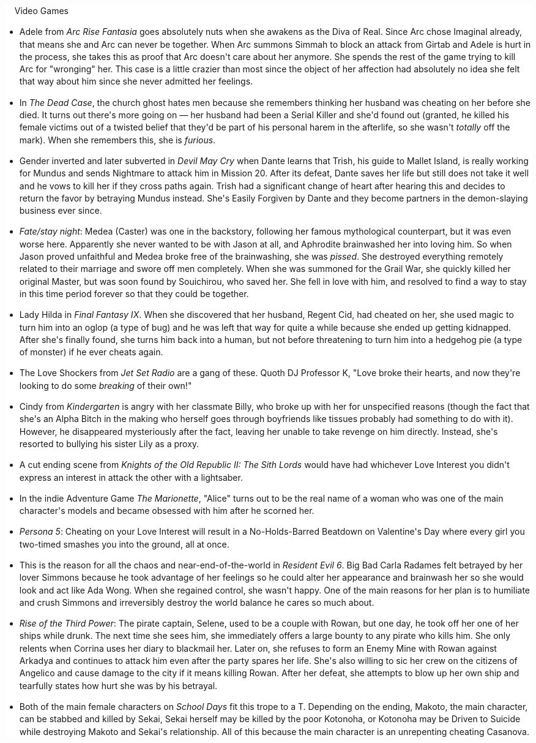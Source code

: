     Video Games 

-   Adele from _Arc Rise Fantasia_ goes absolutely nuts when she awakens as the Diva of Real. Since Arc chose Imaginal already, that means she and Arc can never be together. When Arc summons Simmah to block an attack from Girtab and Adele is hurt in the process, she takes this as proof that Arc doesn't care about her anymore. She spends the rest of the game trying to kill Arc for "wronging" her. This case is a little crazier than most since the object of her affection had absolutely no idea she felt that way about him since she never admitted her feelings.

-   In _The Dead Case_, the church ghost hates men because she remembers thinking her husband was cheating on her before she died. It turns out there's more going on — her husband had been a Serial Killer and she'd found out (granted, he killed his female victims out of a twisted belief that they'd be part of his personal harem in the afterlife, so she wasn't _totally_ off the mark). When she remembers this, she is _furious_.
-   Gender inverted and later subverted in _Devil May Cry_ when Dante learns that Trish, his guide to Mallet Island, is really working for Mundus and sends Nightmare to attack him in Mission 20. After its defeat, Dante saves her life but still does not take it well and he vows to kill her if they cross paths again. Trish had a significant change of heart after hearing this and decides to return the favor by betraying Mundus instead. She's Easily Forgiven by Dante and they become partners in the demon-slaying business ever since.
-   _Fate/stay night_: Medea (Caster) was one in the backstory, following her famous mythological counterpart, but it was even worse here. Apparently she never wanted to be with Jason at all, and Aphrodite brainwashed her into loving him. So when Jason proved unfaithful and Medea broke free of the brainwashing, she was _pissed_. She destroyed everything remotely related to their marriage and swore off men completely. When she was summoned for the Grail War, she quickly killed her original Master, but was soon found by Souichirou, who saved her. She fell in love with him, and resolved to find a way to stay in this time period forever so that they could be together.
-   Lady Hilda in _Final Fantasy IX_. When she discovered that her husband, Regent Cid, had cheated on her, she used magic to turn him into an oglop (a type of bug) and he was left that way for quite a while because she ended up getting kidnapped. After she's finally found, she turns him back into a human, but not before threatening to turn him into a hedgehog pie (a type of monster) if he ever cheats again.
-   The Love Shockers from _Jet Set Radio_ are a gang of these. Quoth DJ Professor K, "Love broke their hearts, and now they're looking to do some _breaking_ of their own!"
-   Cindy from _Kindergarten_ is angry with her classmate Billy, who broke up with her for unspecified reasons (though the fact that she's an Alpha Bitch in the making who herself goes through boyfriends like tissues probably had something to do with it). However, he disappeared mysteriously after the fact, leaving her unable to take revenge on him directly. Instead, she's resorted to bullying his sister Lily as a proxy.
-   A cut ending scene from _Knights of the Old Republic II: The Sith Lords_ would have had whichever Love Interest you didn't express an interest in attack the other with a lightsaber.
-   In the indie Adventure Game _The Marionette_, "Alice" turns out to be the real name of a woman who was one of the main character's models and became obsessed with him after he scorned her.
-   _Persona 5_: Cheating on your Love Interest will result in a No-Holds-Barred Beatdown on Valentine's Day where every girl you two-timed smashes you into the ground, all at once.

-   This is the reason for all the chaos and near-end-of-the-world in _Resident Evil 6_. Big Bad Carla Radames felt betrayed by her lover Simmons because he took advantage of her feelings so he could alter her appearance and brainwash her so she would look and act like Ada Wong. When she regained control, she wasn't happy. One of the main reasons for her plan is to humiliate and crush Simmons and irreversibly destroy the world balance he cares so much about.
-   _Rise of the Third Power_: The pirate captain, Selene, used to be a couple with Rowan, but one day, he took off her one of her ships while drunk. The next time she sees him, she immediately offers a large bounty to any pirate who kills him. She only relents when Corrina uses her diary to blackmail her. Later on, she refuses to form an Enemy Mine with Rowan against Arkadya and continues to attack him even after the party spares her life. She's also willing to sic her crew on the citizens of Angelico and cause damage to the city if it means killing Rowan. After her defeat, she attempts to blow up her own ship and tearfully states how hurt she was by his betrayal.
-   Both of the main female characters on _School Days_ fit this trope to a T. Depending on the ending, Makoto, the main character, can be stabbed and killed by Sekai, Sekai herself may be killed by the poor Kotonoha, or Kotonoha may be Driven to Suicide while destroying Makoto and Sekai's relationship. All of this because the main character is an unrepenting cheating Casanova.